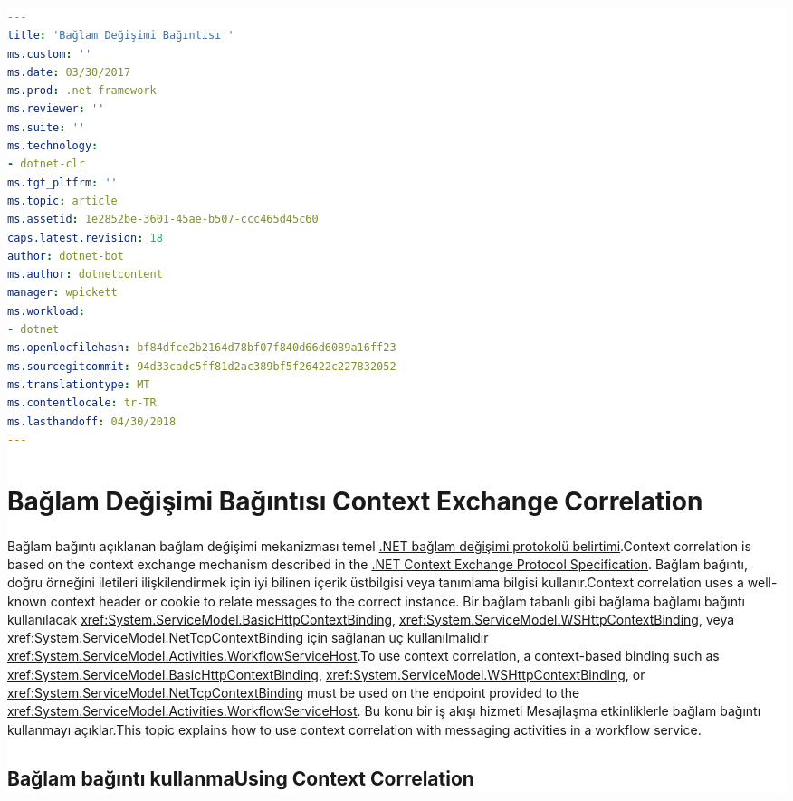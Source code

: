 ```yaml
---
title: 'Bağlam Değişimi Bağıntısı '
ms.custom: ''
ms.date: 03/30/2017
ms.prod: .net-framework
ms.reviewer: ''
ms.suite: ''
ms.technology:
- dotnet-clr
ms.tgt_pltfrm: ''
ms.topic: article
ms.assetid: 1e2852be-3601-45ae-b507-ccc465d45c60
caps.latest.revision: 18
author: dotnet-bot
ms.author: dotnetcontent
manager: wpickett
ms.workload:
- dotnet
ms.openlocfilehash: bf84dfce2b2164d78bf07f840d66d6089a16ff23
ms.sourcegitcommit: 94d33cadc5ff81d2ac389bf5f26422c227832052
ms.translationtype: MT
ms.contentlocale: tr-TR
ms.lasthandoff: 04/30/2018
---
```

# <a name="context-exchange-correlation"></a><span data-ttu-id="b8454-102">Bağlam Değişimi Bağıntısı </span><span class="sxs-lookup"><span data-stu-id="b8454-102">Context Exchange Correlation</span></span>
<span data-ttu-id="b8454-103">Bağlam bağıntı açıklanan bağlam değişimi mekanizması temel [.NET bağlam değişimi protokolü belirtimi](http://go.microsoft.com/fwlink/?LinkId=166059).</span><span class="sxs-lookup"><span data-stu-id="b8454-103">Context correlation is based on the context exchange mechanism described in the [.NET Context Exchange Protocol Specification](http://go.microsoft.com/fwlink/?LinkId=166059).</span></span> <span data-ttu-id="b8454-104">Bağlam bağıntı, doğru örneğini iletileri ilişkilendirmek için iyi bilinen içerik üstbilgisi veya tanımlama bilgisi kullanır.</span><span class="sxs-lookup"><span data-stu-id="b8454-104">Context correlation uses a well-known context header or cookie to relate messages to the correct instance.</span></span> <span data-ttu-id="b8454-105">Bir bağlam tabanlı gibi bağlama bağlamı bağıntı kullanılacak <xref:System.ServiceModel.BasicHttpContextBinding>, <xref:System.ServiceModel.WSHttpContextBinding>, veya <xref:System.ServiceModel.NetTcpContextBinding> için sağlanan uç kullanılmalıdır <xref:System.ServiceModel.Activities.WorkflowServiceHost>.</span><span class="sxs-lookup"><span data-stu-id="b8454-105">To use context correlation, a context-based binding such as <xref:System.ServiceModel.BasicHttpContextBinding>, <xref:System.ServiceModel.WSHttpContextBinding>, or <xref:System.ServiceModel.NetTcpContextBinding> must be used on the endpoint provided to the <xref:System.ServiceModel.Activities.WorkflowServiceHost>.</span></span> <span data-ttu-id="b8454-106">Bu konu bir iş akışı hizmeti Mesajlaşma etkinliklerle bağlam bağıntı kullanmayı açıklar.</span><span class="sxs-lookup"><span data-stu-id="b8454-106">This topic explains how to use context correlation with messaging activities in a workflow service.</span></span>  
  
## <a name="using-context-correlation"></a><span data-ttu-id="b8454-107">Bağlam bağıntı kullanma</span><span class="sxs-lookup"><span data-stu-id="b8454-107">Using Context Correlation</span></span>  